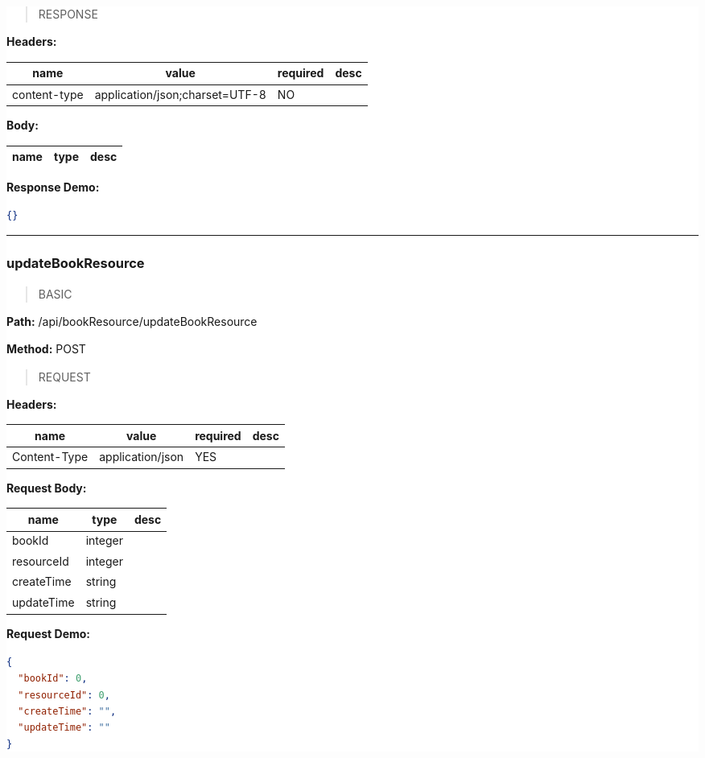 

> RESPONSE

**Headers:**

| name | value | required | desc |
| ------------ | ------------ | ------------ | ------------ |
| content-type | application/json;charset=UTF-8 | NO |  |

**Body:**

| name | type | desc |
| ------------ | ------------ | ------------ |

**Response Demo:**

```json
{}
```




---
### updateBookResource

> BASIC

**Path:** /api/bookResource/updateBookResource

**Method:** POST

> REQUEST

**Headers:**

| name | value | required | desc |
| ------------ | ------------ | ------------ | ------------ |
| Content-Type | application/json | YES |  |

**Request Body:**

| name | type | desc |
| ------------ | ------------ | ------------ |
| bookId | integer |  |
| resourceId | integer |  |
| createTime | string |  |
| updateTime | string |  |

**Request Demo:**

```json
{
  "bookId": 0,
  "resourceId": 0,
  "createTime": "",
  "updateTime": ""
}
```
